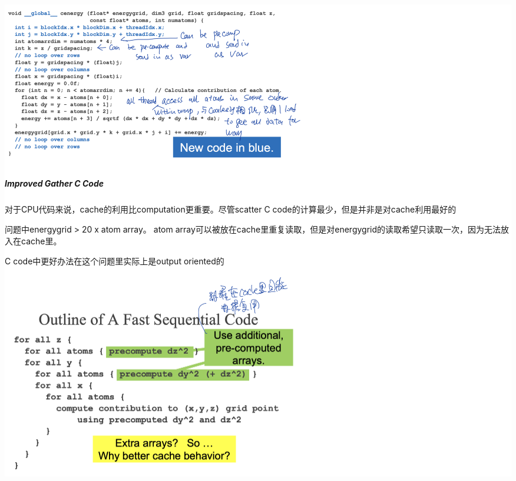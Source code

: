<img src="Note.assets/Screen Shot 2022-06-05 at 7.36.39 PM.png" alt="Screen Shot 2022-06-05 at 7.36.39 PM" style="zoom:50%;" />



##### Improved Gather C Code

对于CPU代码来说，cache的利用比computation更重要。尽管scatter C code的计算最少，但是并非是对cache利用最好的

问题中energygrid > 20 x atom array。 atom array可以被放在cache里重复读取，但是对energygrid的读取希望只读取一次，因为无法放入在cache里。

C code中更好办法在这个问题里实际上是output oriented的

<img src="Note.assets/Screen Shot 2022-06-05 at 7.43.26 PM.png" alt="Screen Shot 2022-06-05 at 7.43.26 PM" style="zoom:50%;" />
